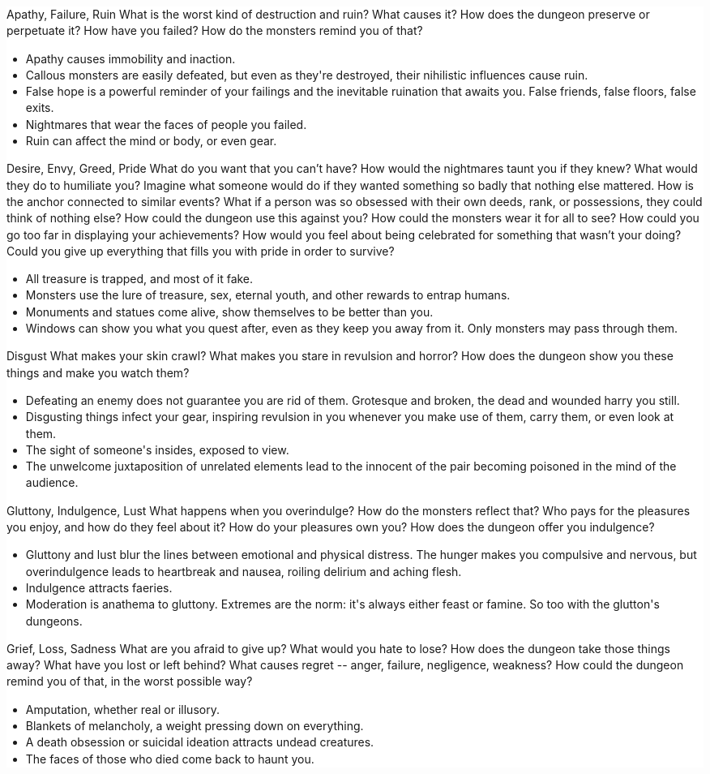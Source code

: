 Apathy, Failure, Ruin
What is the worst kind of destruction and ruin? What causes it? How does the dungeon preserve or perpetuate it? How have you failed? How do the monsters remind you of that?
- Apathy causes immobility and inaction.
- Callous monsters are easily defeated, but even as they're destroyed, their nihilistic influences cause ruin.
- False hope is a powerful reminder of your failings and the inevitable ruination that awaits you. False friends, false floors, false exits.
- Nightmares that wear the faces of people you failed.
- Ruin can affect the mind or body, or even gear.

Desire, Envy, Greed, Pride
What do you want that you can’t have? How would the nightmares taunt you if they knew? What would they do to humiliate you? Imagine what someone would do if they wanted something so badly that nothing else mattered. How is the anchor connected to similar events? What if a person was so obsessed with their own deeds, rank, or possessions, they could think of nothing else? How could the dungeon use this against you? How could the monsters wear it for all to see? How could you go too far in displaying your achievements? How would you feel about being celebrated for something that wasn’t your doing? Could you give up everything that fills you with pride in order to survive?
- All treasure is trapped, and most of it fake.
- Monsters use the lure of treasure, sex, eternal youth, and other rewards to entrap humans.
- Monuments and statues come alive, show themselves to be better than you.
- Windows can show you what you quest after, even as they keep you away from it. Only monsters may pass through them.

Disgust
What makes your skin crawl? What makes you stare in revulsion and horror? How does the dungeon show you these things and make you watch them?
- Defeating an enemy does not guarantee you are rid of them. Grotesque and broken, the dead and wounded harry you still.
- Disgusting things infect your gear, inspiring revulsion in you whenever you make use of them, carry them, or even look at them.
- The sight of someone's insides, exposed to view.
- The unwelcome juxtaposition of unrelated elements lead to the innocent of the pair becoming poisoned in the mind of the audience.

Gluttony, Indulgence, Lust
What happens when you overindulge? How do the monsters reflect that? Who pays for the pleasures you enjoy, and how do they feel about it? How do your pleasures own you? How does the dungeon offer you indulgence?
- Gluttony and lust blur the lines between emotional and physical distress. The hunger makes you compulsive and nervous, but overindulgence leads to heartbreak and nausea, roiling delirium and aching flesh.
- Indulgence attracts faeries.
- Moderation is anathema to gluttony. Extremes are the norm: it's always either feast or famine. So too with the glutton's dungeons.

Grief, Loss, Sadness
What are you afraid to give up? What would you hate to lose? How does the dungeon take those things away? What have you lost or left behind? What causes regret -- anger, failure, negligence, weakness? How could the dungeon remind you of that, in the worst possible way?
- Amputation, whether real or illusory.
- Blankets of melancholy, a weight pressing down on everything.
- A death obsession or suicidal ideation attracts undead creatures.
- The faces of those who died come back to haunt you.
